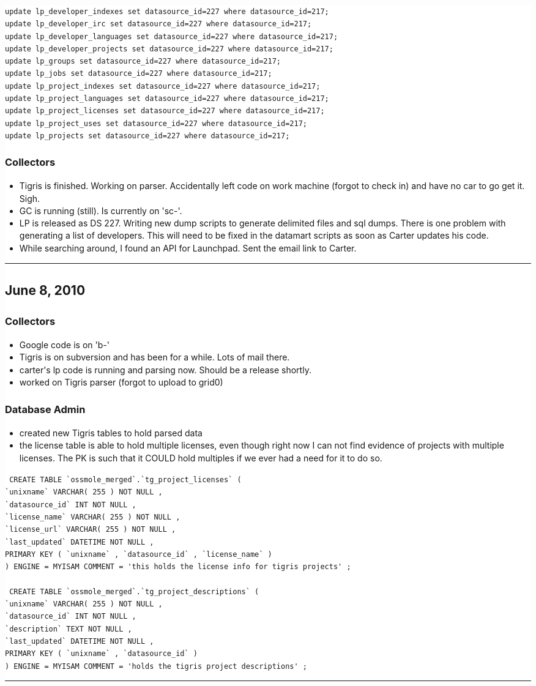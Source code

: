 ```
update lp_developer_indexes set datasource_id=227 where datasource_id=217;
update lp_developer_irc set datasource_id=227 where datasource_id=217;
update lp_developer_languages set datasource_id=227 where datasource_id=217;
update lp_developer_projects set datasource_id=227 where datasource_id=217;
update lp_groups set datasource_id=227 where datasource_id=217;
update lp_jobs set datasource_id=227 where datasource_id=217;
update lp_project_indexes set datasource_id=227 where datasource_id=217;
update lp_project_languages set datasource_id=227 where datasource_id=217;
update lp_project_licenses set datasource_id=227 where datasource_id=217;
update lp_project_uses set datasource_id=227 where datasource_id=217;
update lp_projects set datasource_id=227 where datasource_id=217;
```
### Collectors ###
  * Tigris is finished. Working on parser. Accidentally left code on work machine (forgot to check in) and have no car to go get it. Sigh.
  * GC is running (still). Is currently on 'sc-'.
  * LP is released as DS 227. Writing new dump scripts to generate delimited files and sql dumps. There is one problem with generating a list of developers. This will need to be fixed in the datamart scripts as soon as Carter updates his code.
  * While searching around, I found an API for Launchpad. Sent the email link to Carter.


---

## June 8, 2010 ##
### Collectors ###
  * Google code is on 'b-'
  * Tigris is on subversion and has been for a while. Lots of mail there.
  * carter's lp code is running and parsing now. Should be a release shortly.
  * worked on Tigris parser (forgot to upload to grid0)
### Database Admin ###
  * created new Tigris tables to hold parsed data
  * the license table is able to hold multiple licenses, even though right now I can not find evidence of projects with multiple licenses. The PK is such that it COULD hold multiples if we ever had a need for it to do so.
```
 CREATE TABLE `ossmole_merged`.`tg_project_licenses` (
`unixname` VARCHAR( 255 ) NOT NULL ,
`datasource_id` INT NOT NULL ,
`license_name` VARCHAR( 255 ) NOT NULL ,
`license_url` VARCHAR( 255 ) NOT NULL ,
`last_updated` DATETIME NOT NULL ,
PRIMARY KEY ( `unixname` , `datasource_id` , `license_name` )
) ENGINE = MYISAM COMMENT = 'this holds the license info for tigris projects' ;

 CREATE TABLE `ossmole_merged`.`tg_project_descriptions` (
`unixname` VARCHAR( 255 ) NOT NULL ,
`datasource_id` INT NOT NULL ,
`description` TEXT NOT NULL ,
`last_updated` DATETIME NOT NULL ,
PRIMARY KEY ( `unixname` , `datasource_id` )
) ENGINE = MYISAM COMMENT = 'holds the tigris project descriptions' ;

```

---
